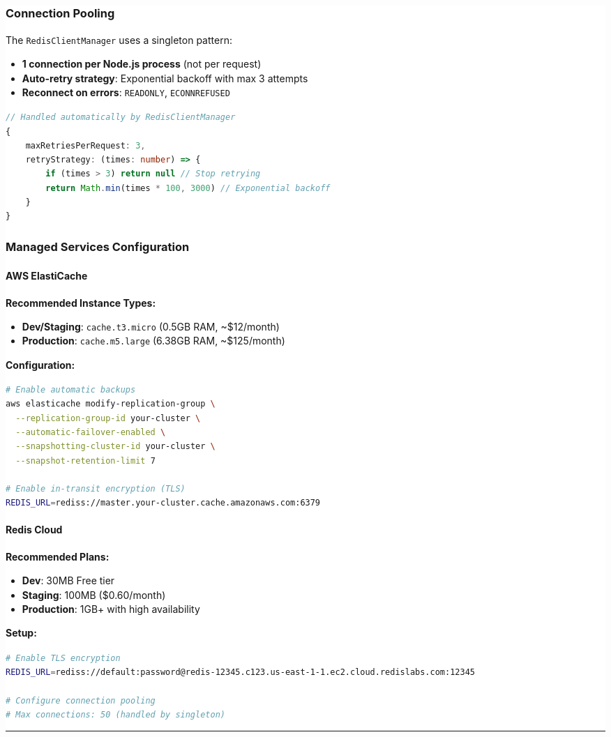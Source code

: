 ### Connection Pooling

The `RedisClientManager` uses a singleton pattern:

- **1 connection per Node.js process** (not per request)
- **Auto-retry strategy**: Exponential backoff with max 3 attempts
- **Reconnect on errors**: `READONLY`, `ECONNREFUSED`

```typescript
// Handled automatically by RedisClientManager
{
    maxRetriesPerRequest: 3,
    retryStrategy: (times: number) => {
        if (times > 3) return null // Stop retrying
        return Math.min(times * 100, 3000) // Exponential backoff
    }
}
```

### Managed Services Configuration

#### AWS ElastiCache

**Recommended Instance Types:**
- **Dev/Staging**: `cache.t3.micro` (0.5GB RAM, ~$12/month)
- **Production**: `cache.m5.large` (6.38GB RAM, ~$125/month)

**Configuration:**
```bash
# Enable automatic backups
aws elasticache modify-replication-group \
  --replication-group-id your-cluster \
  --automatic-failover-enabled \
  --snapshotting-cluster-id your-cluster \
  --snapshot-retention-limit 7

# Enable in-transit encryption (TLS)
REDIS_URL=rediss://master.your-cluster.cache.amazonaws.com:6379
```

#### Redis Cloud

**Recommended Plans:**
- **Dev**: 30MB Free tier
- **Staging**: 100MB ($0.60/month)
- **Production**: 1GB+ with high availability

**Setup:**
```bash
# Enable TLS encryption
REDIS_URL=rediss://default:password@redis-12345.c123.us-east-1-1.ec2.cloud.redislabs.com:12345

# Configure connection pooling
# Max connections: 50 (handled by singleton)
```

---